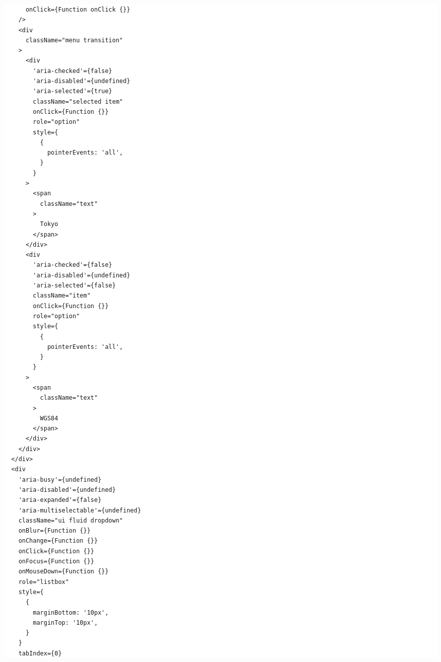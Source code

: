           onClick={Function onClick {}}
        />
        <div
          className="menu transition"
        >
          <div
            'aria-checked'={false}
            'aria-disabled'={undefined}
            'aria-selected'={true}
            className="selected item"
            onClick={Function {}}
            role="option"
            style={
              {
                pointerEvents: 'all',
              }
            }
          >
            <span
              className="text"
            >
              Tokyo
            </span>
          </div>
          <div
            'aria-checked'={false}
            'aria-disabled'={undefined}
            'aria-selected'={false}
            className="item"
            onClick={Function {}}
            role="option"
            style={
              {
                pointerEvents: 'all',
              }
            }
          >
            <span
              className="text"
            >
              WGS84
            </span>
          </div>
        </div>
      </div>
      <div
        'aria-busy'={undefined}
        'aria-disabled'={undefined}
        'aria-expanded'={false}
        'aria-multiselectable'={undefined}
        className="ui fluid dropdown"
        onBlur={Function {}}
        onChange={Function {}}
        onClick={Function {}}
        onFocus={Function {}}
        onMouseDown={Function {}}
        role="listbox"
        style={
          {
            marginBottom: '10px',
            marginTop: '10px',
          }
        }
        tabIndex={0}